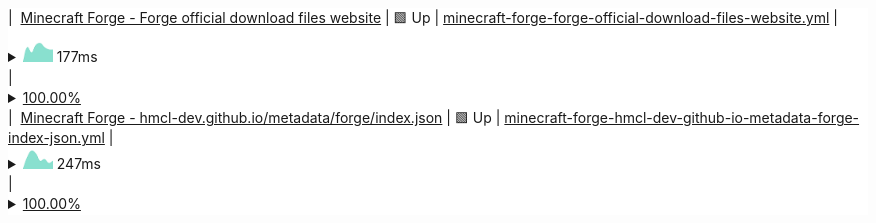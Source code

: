 | <img alt="" src="https://icons.duckduckgo.com/ip3/files.minecraftforge.net.ico" height="13"> [Minecraft Forge - Forge official download files website](https://files.minecraftforge.net/net/minecraftforge/forge/) | 🟩 Up | [minecraft-forge-forge-official-download-files-website.yml](https://github.com/zkitefly/upptime/commits/HEAD/history/minecraft-forge-forge-official-download-files-website.yml) | <details><summary><img alt="Response time graph" src="./graphs/minecraft-forge-forge-official-download-files-website/response-time-week.png" height="20"> 177ms</summary></details> | <details><summary><a href="https://zkitefly.github.io/upptime/history/minecraft-forge-forge-official-download-files-website">100.00%</a></summary></details>
| <img alt="" src="https://icons.duckduckgo.com/ip3/hmcl-dev.github.io.ico" height="13"> [Minecraft Forge - hmcl-dev.github.io/metadata/forge/index.json](https://hmcl-dev.github.io/metadata/forge/index.json) | 🟩 Up | [minecraft-forge-hmcl-dev-github-io-metadata-forge-index-json.yml](https://github.com/zkitefly/upptime/commits/HEAD/history/minecraft-forge-hmcl-dev-github-io-metadata-forge-index-json.yml) | <details><summary><img alt="Response time graph" src="./graphs/minecraft-forge-hmcl-dev-github-io-metadata-forge-index-json/response-time-week.png" height="20"> 247ms</summary></details> | <details><summary><a href="https://zkitefly.github.io/upptime/history/minecraft-forge-hmcl-dev-github-io-metadata-forge-index-json">100.00%</a></summary></details>